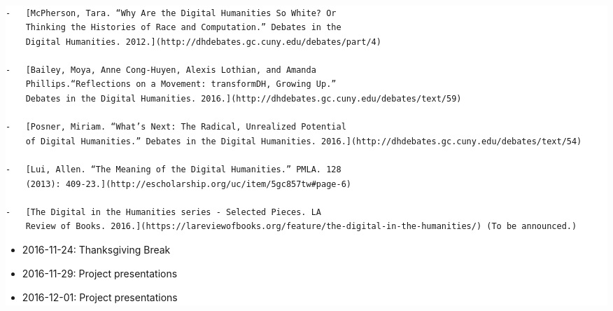     -   [McPherson, Tara. “Why Are the Digital Humanities So White? Or
        Thinking the Histories of Race and Computation.” Debates in the
        Digital Humanities. 2012.](http://dhdebates.gc.cuny.edu/debates/part/4)

    -   [Bailey, Moya, Anne Cong-Huyen, Alexis Lothian, and Amanda
        Phillips.“Reflections on a Movement: transformDH, Growing Up.”
        Debates in the Digital Humanities. 2016.](http://dhdebates.gc.cuny.edu/debates/text/59)

    -   [Posner, Miriam. “What’s Next: The Radical, Unrealized Potential
        of Digital Humanities.” Debates in the Digital Humanities. 2016.](http://dhdebates.gc.cuny.edu/debates/text/54)

    -   [Lui, Allen. “The Meaning of the Digital Humanities.” PMLA. 128
        (2013): 409-23.](http://escholarship.org/uc/item/5gc857tw#page-6)

    -   [The Digital in the Humanities series - Selected Pieces. LA
        Review of Books. 2016.](https://lareviewofbooks.org/feature/the-digital-in-the-humanities/) (To be announced.)
        
        
        
        

-   2016-11-24: Thanksgiving Break

-   2016-11-29: Project presentations

-   2016-12-01: Project presentations


